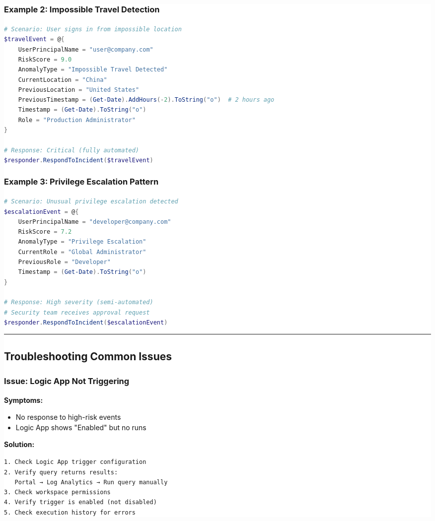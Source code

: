### Example 2: Impossible Travel Detection

```powershell
# Scenario: User signs in from impossible location
$travelEvent = @{
    UserPrincipalName = "user@company.com"
    RiskScore = 9.0
    AnomalyType = "Impossible Travel Detected"
    CurrentLocation = "China"
    PreviousLocation = "United States"
    PreviousTimestamp = (Get-Date).AddHours(-2).ToString("o")  # 2 hours ago
    Timestamp = (Get-Date).ToString("o")
    Role = "Production Administrator"
}

# Response: Critical (fully automated)
$responder.RespondToIncident($travelEvent)
```

### Example 3: Privilege Escalation Pattern

```powershell
# Scenario: Unusual privilege escalation detected
$escalationEvent = @{
    UserPrincipalName = "developer@company.com"
    RiskScore = 7.2
    AnomalyType = "Privilege Escalation"
    CurrentRole = "Global Administrator"
    PreviousRole = "Developer"
    Timestamp = (Get-Date).ToString("o")
}

# Response: High severity (semi-automated)
# Security team receives approval request
$responder.RespondToIncident($escalationEvent)
```

---

## Troubleshooting Common Issues

### Issue: Logic App Not Triggering

**Symptoms:**
- No response to high-risk events
- Logic App shows "Enabled" but no runs

**Solution:**
```
1. Check Logic App trigger configuration
2. Verify query returns results:
   Portal → Log Analytics → Run query manually
3. Check workspace permissions
4. Verify trigger is enabled (not disabled)
5. Check execution history for errors
```
